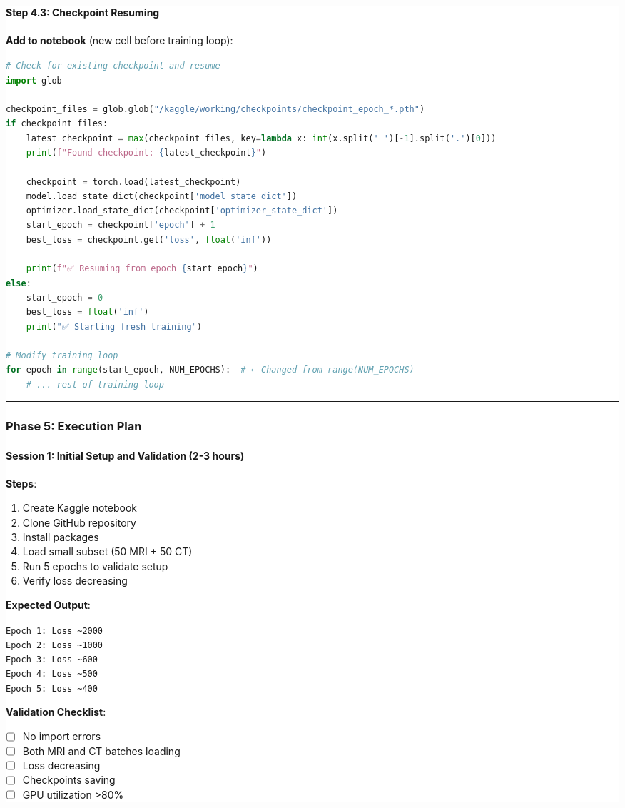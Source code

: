 #### Step 4.3: Checkpoint Resuming

**Add to notebook** (new cell before training loop):
```python
# Check for existing checkpoint and resume
import glob

checkpoint_files = glob.glob("/kaggle/working/checkpoints/checkpoint_epoch_*.pth")
if checkpoint_files:
    latest_checkpoint = max(checkpoint_files, key=lambda x: int(x.split('_')[-1].split('.')[0]))
    print(f"Found checkpoint: {latest_checkpoint}")

    checkpoint = torch.load(latest_checkpoint)
    model.load_state_dict(checkpoint['model_state_dict'])
    optimizer.load_state_dict(checkpoint['optimizer_state_dict'])
    start_epoch = checkpoint['epoch'] + 1
    best_loss = checkpoint.get('loss', float('inf'))

    print(f"✅ Resuming from epoch {start_epoch}")
else:
    start_epoch = 0
    best_loss = float('inf')
    print("✅ Starting fresh training")

# Modify training loop
for epoch in range(start_epoch, NUM_EPOCHS):  # ← Changed from range(NUM_EPOCHS)
    # ... rest of training loop
```

---

### Phase 5: Execution Plan

#### Session 1: Initial Setup and Validation (2-3 hours)

**Steps**:
1. Create Kaggle notebook
2. Clone GitHub repository
3. Install packages
4. Load small subset (50 MRI + 50 CT)
5. Run 5 epochs to validate setup
6. Verify loss decreasing

**Expected Output**:
```
Epoch 1: Loss ~2000
Epoch 2: Loss ~1000
Epoch 3: Loss ~600
Epoch 4: Loss ~500
Epoch 5: Loss ~400
```

**Validation Checklist**:
- [ ] No import errors
- [ ] Both MRI and CT batches loading
- [ ] Loss decreasing
- [ ] Checkpoints saving
- [ ] GPU utilization >80%
